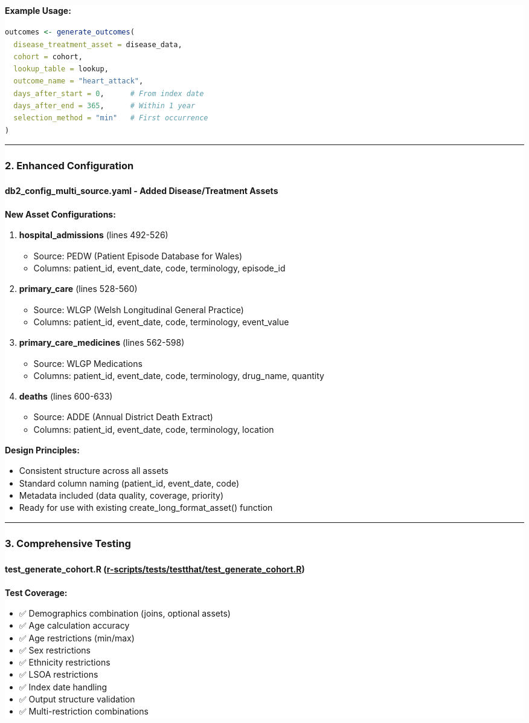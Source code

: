 **Example Usage:**
```r
outcomes <- generate_outcomes(
  disease_treatment_asset = disease_data,
  cohort = cohort,
  lookup_table = lookup,
  outcome_name = "heart_attack",
  days_after_start = 0,      # From index date
  days_after_end = 365,      # Within 1 year
  selection_method = "min"   # First occurrence
)
```

---

### 2. Enhanced Configuration

#### **db2_config_multi_source.yaml** - Added Disease/Treatment Assets

**New Asset Configurations:**

1. **hospital_admissions** (lines 492-526)
   - Source: PEDW (Patient Episode Database for Wales)
   - Columns: patient_id, event_date, code, terminology, episode_id

2. **primary_care** (lines 528-560)
   - Source: WLGP (Welsh Longitudinal General Practice)
   - Columns: patient_id, event_date, code, terminology, event_value

3. **primary_care_medicines** (lines 562-598)
   - Source: WLGP Medications
   - Columns: patient_id, event_date, code, terminology, drug_name, quantity

4. **deaths** (lines 600-633)
   - Source: ADDE (Annual District Death Extract)
   - Columns: patient_id, event_date, code, terminology, location

**Design Principles:**
- Consistent structure across all assets
- Standard column naming (patient_id, event_date, code)
- Metadata included (data quality, coverage, priority)
- Ready for use with existing create_long_format_asset() function

---

### 3. Comprehensive Testing

#### **test_generate_cohort.R** ([r-scripts/tests/testthat/test_generate_cohort.R](r-scripts/tests/testthat/test_generate_cohort.R))

**Test Coverage:**
- ✅ Demographics combination (joins, optional assets)
- ✅ Age calculation accuracy
- ✅ Age restrictions (min/max)
- ✅ Sex restrictions
- ✅ Ethnicity restrictions
- ✅ LSOA restrictions
- ✅ Index date handling
- ✅ Output structure validation
- ✅ Multi-restriction combinations
